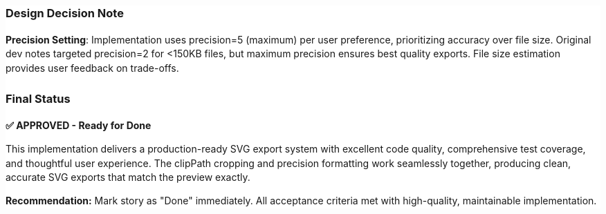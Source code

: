 ### Design Decision Note

**Precision Setting**: Implementation uses precision=5 (maximum) per user preference, prioritizing accuracy over file size. Original dev notes targeted precision=2 for <150KB files, but maximum precision ensures best quality exports. File size estimation provides user feedback on trade-offs.

### Final Status

**✅ APPROVED - Ready for Done**

This implementation delivers a production-ready SVG export system with excellent code quality, comprehensive test coverage, and thoughtful user experience. The clipPath cropping and precision formatting work seamlessly together, producing clean, accurate SVG exports that match the preview exactly.

**Recommendation:** Mark story as "Done" immediately. All acceptance criteria met with high-quality, maintainable implementation.

